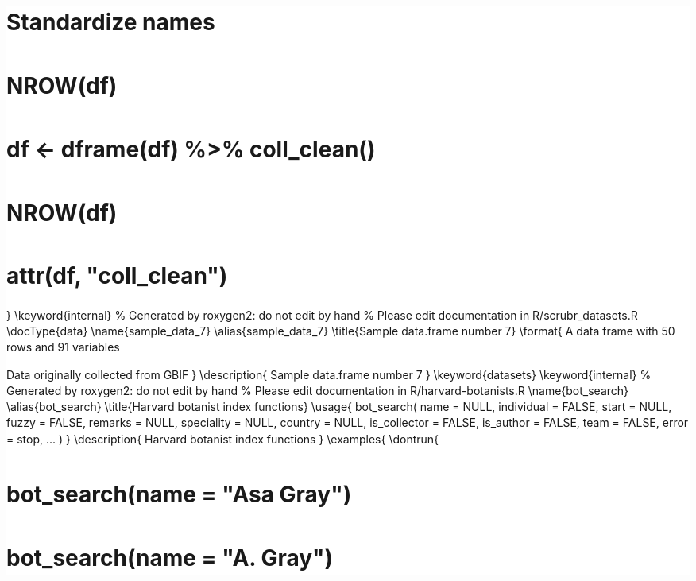# Standardize names
# NROW(df)
# df <- dframe(df) \%>\% coll_clean()
# NROW(df)
# attr(df, "coll_clean")
}
\keyword{internal}
% Generated by roxygen2: do not edit by hand
% Please edit documentation in R/scrubr_datasets.R
\docType{data}
\name{sample_data_7}
\alias{sample_data_7}
\title{Sample data.frame number 7}
\format{
A data frame with 50 rows and 91 variables

Data originally collected from GBIF
}
\description{
Sample data.frame number 7
}
\keyword{datasets}
\keyword{internal}
% Generated by roxygen2: do not edit by hand
% Please edit documentation in R/harvard-botanists.R
\name{bot_search}
\alias{bot_search}
\title{Harvard botanist index functions}
\usage{
bot_search(
  name = NULL,
  individual = FALSE,
  start = NULL,
  fuzzy = FALSE,
  remarks = NULL,
  speciality = NULL,
  country = NULL,
  is_collector = FALSE,
  is_author = FALSE,
  team = FALSE,
  error = stop,
  ...
)
}
\description{
Harvard botanist index functions
}
\examples{
\dontrun{
# bot_search(name = "Asa Gray")
# bot_search(name = "A. Gray")
